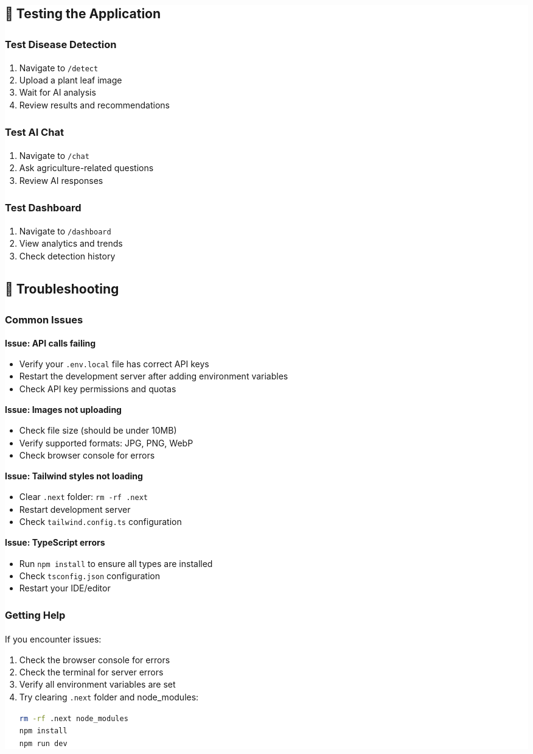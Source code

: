 ## 🧪 Testing the Application

### Test Disease Detection
1. Navigate to `/detect`
2. Upload a plant leaf image
3. Wait for AI analysis
4. Review results and recommendations

### Test AI Chat
1. Navigate to `/chat`
2. Ask agriculture-related questions
3. Review AI responses

### Test Dashboard
1. Navigate to `/dashboard`
2. View analytics and trends
3. Check detection history

## 🔧 Troubleshooting

### Common Issues

**Issue: API calls failing**
- Verify your `.env.local` file has correct API keys
- Restart the development server after adding environment variables
- Check API key permissions and quotas

**Issue: Images not uploading**
- Check file size (should be under 10MB)
- Verify supported formats: JPG, PNG, WebP
- Check browser console for errors

**Issue: Tailwind styles not loading**
- Clear `.next` folder: `rm -rf .next`
- Restart development server
- Check `tailwind.config.ts` configuration

**Issue: TypeScript errors**
- Run `npm install` to ensure all types are installed
- Check `tsconfig.json` configuration
- Restart your IDE/editor

### Getting Help

If you encounter issues:
1. Check the browser console for errors
2. Check the terminal for server errors
3. Verify all environment variables are set
4. Try clearing `.next` folder and node_modules:
   ```bash
   rm -rf .next node_modules
   npm install
   npm run dev
   ```
